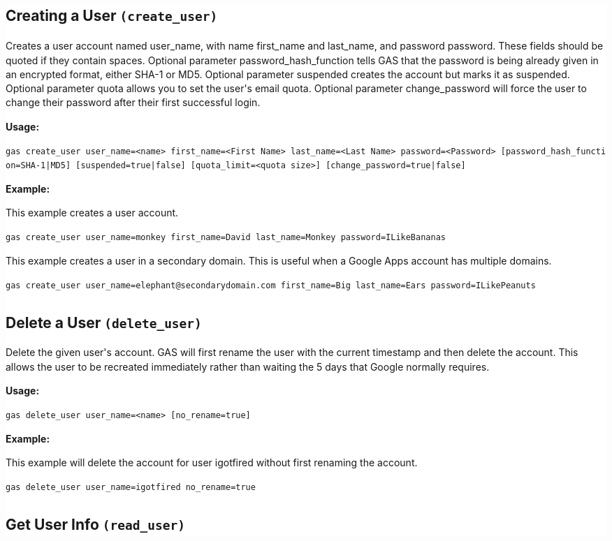 ## Creating a User `(create_user)` ##

Creates a user account named user\_name, with name first\_name and last\_name, and password password. These fields should be quoted if they contain spaces.
Optional parameter password\_hash\_function tells GAS that the password is being already given in an encrypted format, either SHA-1 or MD5.
Optional parameter suspended creates the account but marks it as suspended.
Optional parameter quota allows you to set the user's email quota.
Optional parameter change\_password will force the user to change their password after their first successful login.

**Usage:**

```
gas create_user user_name=<name> first_name=<First Name> last_name=<Last Name> password=<Password> [password_hash_function=SHA-1|MD5] [suspended=true|false] [quota_limit=<quota size>] [change_password=true|false]
```

**Example:**

This example creates a user account.

```
gas create_user user_name=monkey first_name=David last_name=Monkey password=ILikeBananas
```

This example creates a user in a secondary domain. This is useful when a Google Apps account has multiple domains.

```
gas create_user user_name=elephant@secondarydomain.com first_name=Big last_name=Ears password=ILikePeanuts
```

## Delete a User `(delete_user)` ##

Delete the given user's account. GAS will first rename the user with the current timestamp and then delete the account. This allows the user to be recreated immediately rather than waiting the 5 days that Google normally requires.

**Usage:**

```
gas delete_user user_name=<name> [no_rename=true]
```

**Example:**

This example will delete the account for user igotfired without first renaming the account.

```
gas delete_user user_name=igotfired no_rename=true
```

## Get User Info `(read_user)` ##
